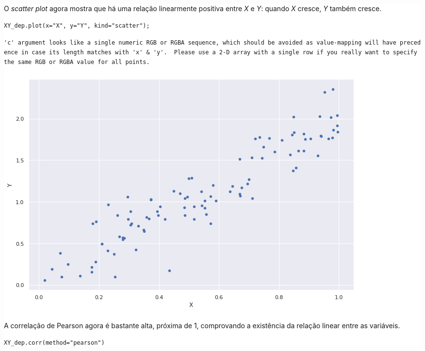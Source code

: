 

O _scatter plot_ agora mostra que há uma relação linearmente positiva entre $X$ e $Y$: quando $X$ cresce, $Y$ também cresce.


```
XY_dep.plot(x="X", y="Y", kind="scatter");
```

    'c' argument looks like a single numeric RGB or RGBA sequence, which should be avoided as value-mapping will have precedence in case its length matches with 'x' & 'y'.  Please use a 2-D array with a single row if you really want to specify the same RGB or RGBA value for all points.



![png](teoria_files/teoria_77_1.png)


A correlação de Pearson agora é bastante alta, próxima de 1, comprovando a existência da relação linear entre as variáveis.


```
XY_dep.corr(method="pearson")
```




<div>
<style scoped>
    .dataframe tbody tr th:only-of-type {
        vertical-align: middle;
    }
